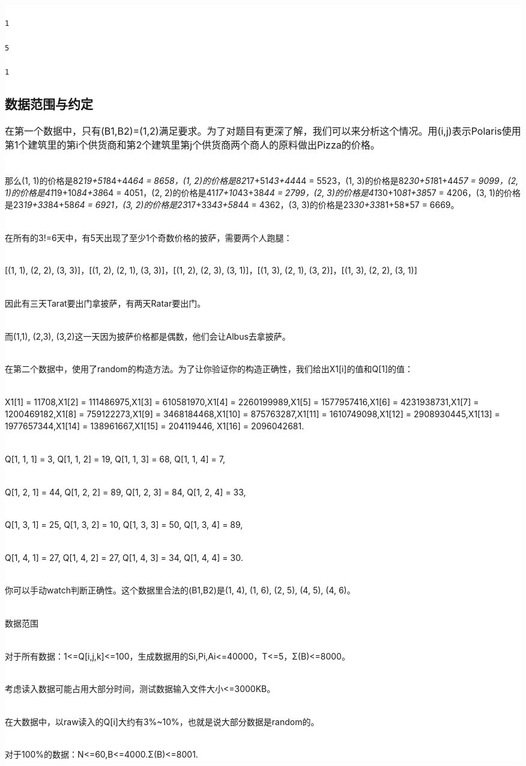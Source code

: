 ```output1

1

5

1

```

## 数据范围与约定



<p><span style="font-size: medium">在第一个数据中，只有(B1,B2)=(1,2)满足要求。为了对题目有更深了解，我们可以来分析这个情况。用(i,j)表示Polaris使用第1个建筑里的第i个供货商和第2个建筑里第j个供货商两个商人的原料做出Pizza的价格。<br><br>

   那么(1, 1)的价格是82*19+51*84+44*64 = 8658，(1, 2)的价格是82*17+51*43+44*44 = 5523，(1, 3)的价格是82*30+51*81+44*57 = 9099，(2, 1)的价格是41*19+10*84+38*64 = 4051，(2, 2)的价格是41*17+10*43+38*44 = 2799，(2, 3)的价格是41*30+10*81+38*57 = 4206，(3, 1)的价格是23*19+33*84+58*64 = 6921，(3, 2)的价格是23*17+33*43+58*44 = 4362，(3, 3)的价格是23*30+33*81+58*57 = 6669。<br><br>

   在所有的3!=6天中，有5天出现了至少1个奇数价格的披萨，需要两个人跑腿：<br><br>

   [(1, 1), (2, 2), (3, 3)]，[(1, 2), (2, 1), (3, 3)]，[(1, 2), (2, 3), (3, 1)]，[(1, 3), (2, 1), (3, 2)]，[(1, 3), (2, 2), (3, 1)]<br><br>

   因此有三天Tarat要出门拿披萨，有两天Ratar要出门。<br><br>

   而(1,1), (2,3), (3,2)这一天因为披萨价格都是偶数，他们会让Albus去拿披萨。<br><br>

   在第二个数据中，使用了random的构造方法。为了让你验证你的构造正确性，我们给出X1[i]的值和Q[1]的值：<br><br>

   X1[1] = 11708,X1[2] = 111486975,X1[3] = 610581970,X1[4] = 2260199989,X1[5] = 1577957416,X1[6] = 4231938731,X1[7] = 1200469182,X1[8] = 759122273,X1[9] = 3468184468,X1[10] = 875763287,X1[11] = 1610749098,X1[12] = 2908930445,X1[13] = 1977657344,X1[14] = 138961667,X1[15] = 204119446, X1[16] = 2096042681.<br><br>

   Q[1, 1, 1] = 3, Q[1, 1, 2] = 19, Q[1, 1, 3] = 68, Q[1, 1, 4] = 7,<br><br>

   Q[1, 2, 1] = 44, Q[1, 2, 2] = 89, Q[1, 2, 3] = 84, Q[1, 2, 4] = 33,<br><br>

   Q[1, 3, 1] = 25, Q[1, 3, 2] = 10, Q[1, 3, 3] = 50, Q[1, 3, 4] = 89,<br><br>

   Q[1, 4, 1] = 27, Q[1, 4, 2] = 27, Q[1, 4, 3] = 34, Q[1, 4, 4] = 30.<br><br>

   你可以手动watch判断正确性。这个数据里合法的(B1,B2)是(1, 4), (1, 6), (2, 5), (4, 5), (4, 6)。<br><br>

   数据范围<br><br>

   对于所有数据：1<=Q[i,j,k]<=100，生成数据用的Si,Pi,Ai<=40000，T<=5，Σ(B)<=8000。<br><br>

   考虑读入数据可能占用大部分时间，测试数据输入文件大小<=3000KB。<br><br>

   在大数据中，以raw读入的Q[i]大约有3%~10%，也就是说大部分数据是random的。<br><br>

   对于100%的数据：N<=60,B<=4000.Σ(B)<=8001.</span></p>



